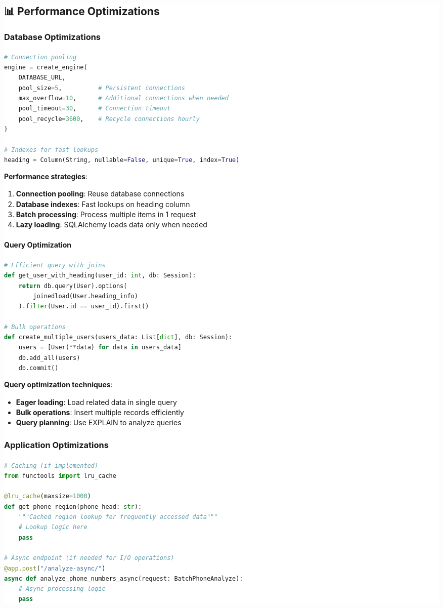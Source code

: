 
## 📊 **Performance Optimizations**

### **Database Optimizations**
```python
# Connection pooling
engine = create_engine(
    DATABASE_URL,
    pool_size=5,          # Persistent connections
    max_overflow=10,      # Additional connections when needed
    pool_timeout=30,      # Connection timeout
    pool_recycle=3600,    # Recycle connections hourly
)

# Indexes for fast lookups
heading = Column(String, nullable=False, unique=True, index=True)
```

**Performance strategies**:
1. **Connection pooling**: Reuse database connections
2. **Database indexes**: Fast lookups on heading column
3. **Batch processing**: Process multiple items in 1 request
4. **Lazy loading**: SQLAlchemy loads data only when needed

#### **Query Optimization**
```python
# Efficient query with joins
def get_user_with_heading(user_id: int, db: Session):
    return db.query(User).options(
        joinedload(User.heading_info)
    ).filter(User.id == user_id).first()

# Bulk operations
def create_multiple_users(users_data: List[dict], db: Session):
    users = [User(**data) for data in users_data]
    db.add_all(users)
    db.commit()
```

**Query optimization techniques**:
- **Eager loading**: Load related data in single query
- **Bulk operations**: Insert multiple records efficiently
- **Query planning**: Use EXPLAIN to analyze queries

### **Application Optimizations**
```python
# Caching (if implemented)
from functools import lru_cache

@lru_cache(maxsize=1000)
def get_phone_region(phone_head: str):
    """Cached region lookup for frequently accessed data"""
    # Lookup logic here
    pass

# Async endpoint (if needed for I/O operations)
@app.post("/analyze-async/")
async def analyze_phone_numbers_async(request: BatchPhoneAnalyze):
    # Async processing logic
    pass
```
